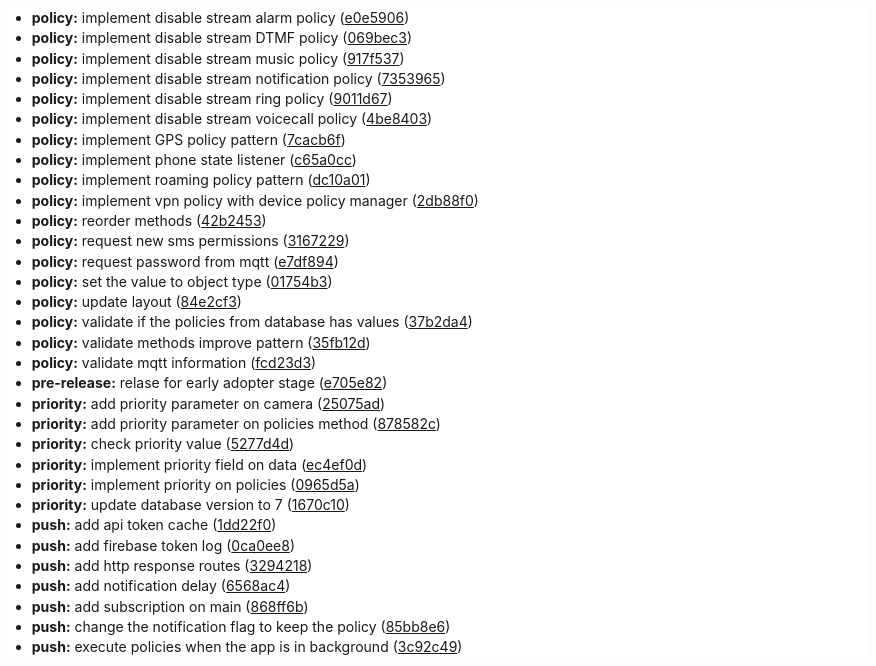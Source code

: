 * **policy:** implement disable stream alarm policy ([e0e5906](https://github.com/flyve-mdm/android-mdm-agent/commit/e0e5906))
* **policy:** implement disable stream DTMF policy ([069bec3](https://github.com/flyve-mdm/android-mdm-agent/commit/069bec3))
* **policy:** implement disable stream music policy ([917f537](https://github.com/flyve-mdm/android-mdm-agent/commit/917f537))
* **policy:** implement disable stream notification policy ([7353965](https://github.com/flyve-mdm/android-mdm-agent/commit/7353965))
* **policy:** implement disable stream ring policy ([9011d67](https://github.com/flyve-mdm/android-mdm-agent/commit/9011d67))
* **policy:** implement disable stream voicecall policy ([4be8403](https://github.com/flyve-mdm/android-mdm-agent/commit/4be8403))
* **policy:** implement GPS policy pattern ([7cacb6f](https://github.com/flyve-mdm/android-mdm-agent/commit/7cacb6f))
* **policy:** implement phone state listener ([c65a0cc](https://github.com/flyve-mdm/android-mdm-agent/commit/c65a0cc))
* **policy:** implement roaming policy pattern ([dc10a01](https://github.com/flyve-mdm/android-mdm-agent/commit/dc10a01))
* **policy:** implement vpn policy with device policy manager ([2db88f0](https://github.com/flyve-mdm/android-mdm-agent/commit/2db88f0))
* **policy:** reorder methods ([42b2453](https://github.com/flyve-mdm/android-mdm-agent/commit/42b2453))
* **policy:** request new sms permissions ([3167229](https://github.com/flyve-mdm/android-mdm-agent/commit/3167229))
* **policy:** request password from mqtt ([e7df894](https://github.com/flyve-mdm/android-mdm-agent/commit/e7df894))
* **policy:** set the value to object type ([01754b3](https://github.com/flyve-mdm/android-mdm-agent/commit/01754b3))
* **policy:** update layout ([84e2cf3](https://github.com/flyve-mdm/android-mdm-agent/commit/84e2cf3))
* **policy:** validate if the policies from database has values ([37b2da4](https://github.com/flyve-mdm/android-mdm-agent/commit/37b2da4))
* **policy:** validate methods improve pattern ([35fb12d](https://github.com/flyve-mdm/android-mdm-agent/commit/35fb12d))
* **policy:** validate mqtt information ([fcd23d3](https://github.com/flyve-mdm/android-mdm-agent/commit/fcd23d3))
* **pre-release:** relase for early adopter stage ([e705e82](https://github.com/flyve-mdm/android-mdm-agent/commit/e705e82))
* **priority:** add priority parameter on camera ([25075ad](https://github.com/flyve-mdm/android-mdm-agent/commit/25075ad))
* **priority:** add priority parameter on policies method ([878582c](https://github.com/flyve-mdm/android-mdm-agent/commit/878582c))
* **priority:** check priority value ([5277d4d](https://github.com/flyve-mdm/android-mdm-agent/commit/5277d4d))
* **priority:** implement priority field on data ([ec4ef0d](https://github.com/flyve-mdm/android-mdm-agent/commit/ec4ef0d))
* **priority:** implement priority on policies ([0965d5a](https://github.com/flyve-mdm/android-mdm-agent/commit/0965d5a))
* **priority:** update database version to 7 ([1670c10](https://github.com/flyve-mdm/android-mdm-agent/commit/1670c10))
* **push:** add api token cache ([1dd22f0](https://github.com/flyve-mdm/android-mdm-agent/commit/1dd22f0))
* **push:** add firebase token log ([0ca0ee8](https://github.com/flyve-mdm/android-mdm-agent/commit/0ca0ee8))
* **push:** add http response routes ([3294218](https://github.com/flyve-mdm/android-mdm-agent/commit/3294218))
* **push:** add notification delay ([6568ac4](https://github.com/flyve-mdm/android-mdm-agent/commit/6568ac4))
* **push:** add subscription on main ([868ff6b](https://github.com/flyve-mdm/android-mdm-agent/commit/868ff6b))
* **push:** change the notification flag to keep the policy ([85bb8e6](https://github.com/flyve-mdm/android-mdm-agent/commit/85bb8e6))
* **push:** execute policies when the app is in background ([3c92c49](https://github.com/flyve-mdm/android-mdm-agent/commit/3c92c49))
